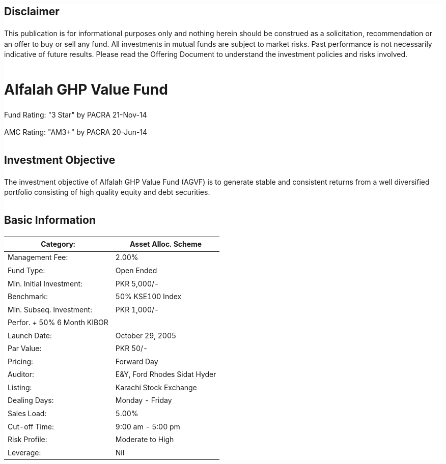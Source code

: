 ## Disclaimer

This publication is for informational purposes only and nothing herein should be construed as a solicitation, recommendation or an offer to buy or sell any fund. All investments in mutual funds are subject to market risks. Past performance is not necessarily indicative of future results. Please read the Offering Document to understand the investment policies and risks involved.

# Alfalah GHP Value Fund

Fund Rating: "3 Star" by PACRA 21-Nov-14

AMC Rating: "AM3+" by PACRA 20-Jun-14

## Investment Objective

The investment objective of Alfalah GHP Value Fund (AGVF) is to generate stable and consistent returns from a well diversified portfolio consisting of high quality equity and debt securities.

## Basic Information

| Category:                   | Asset Alloc. Scheme          |
| --------------------------- | ---------------------------- |
| Management Fee:             | 2.00%                        |
| Fund Type:                  | Open Ended                   |
| Min. Initial Investment:    | PKR 5,000/-                  |
| Benchmark:                  | 50% KSE100 Index             |
| Min. Subseq. Investment:    | PKR 1,000/-                  |
| Perfor. + 50% 6 Month KIBOR |                              |
| Launch Date:                | October 29, 2005             |
| Par Value:                  | PKR 50/-                     |
| Pricing:                    | Forward Day                  |
| Auditor:                    | E&Y, Ford Rhodes Sidat Hyder |
| Listing:                    | Karachi Stock Exchange       |
| Dealing Days:               | Monday - Friday              |
| Sales Load:                 | 5.00%                        |
| Cut-off Time:               | 9:00 am - 5:00 pm            |
| Risk Profile:               | Moderate to High             |
| Leverage:                   | Nil                          |
